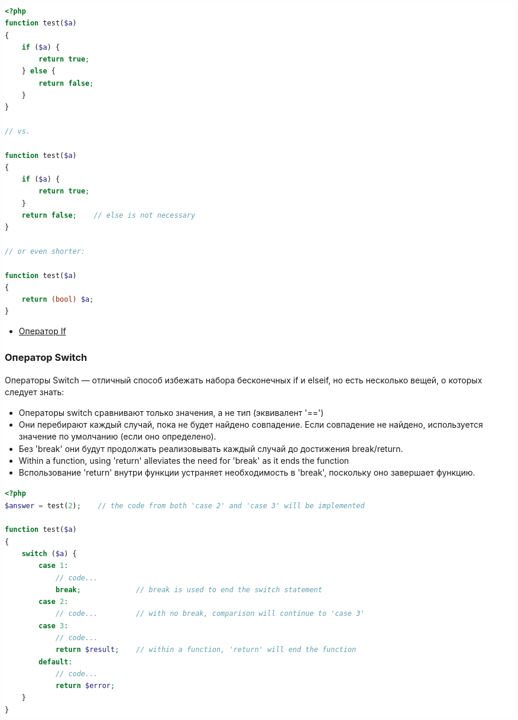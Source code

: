 ```php
<?php
function test($a)
{
    if ($a) {
        return true;
    } else {
        return false;
    }
}

// vs.

function test($a)
{
    if ($a) {
        return true;
    }
    return false;    // else is not necessary
}

// or even shorter:

function test($a)
{
    return (bool) $a;
}
```

* [Оператор If](https://www.php.net/control-structures.if)

### Оператор Switch

Операторы Switch — отличный способ избежать набора бесконечных if и elseif, но есть несколько вещей, о которых следует знать:

* Операторы switch сравнивают только значения, а не тип (эквивалент '==')
* Они перебирают каждый случай, пока не будет найдено совпадение. Если совпадение не найдено, используется значение по умолчанию (если оно определено).
* Без 'break' они будут продолжать реализовывать каждый случай до достижения break/return.
* Within a function, using 'return' alleviates the need for 'break' as it ends the function
* Bспользование 'return' внутри функции устраняет необходимость в 'break', поскольку оно завершает функцию.

```php
<?php
$answer = test(2);    // the code from both 'case 2' and 'case 3' will be implemented

function test($a)
{
    switch ($a) {
        case 1:
            // code...
            break;             // break is used to end the switch statement
        case 2:
            // code...         // with no break, comparison will continue to 'case 3'
        case 3:
            // code...
            return $result;    // within a function, 'return' will end the function
        default:
            // code...
            return $error;
    }
}
```

